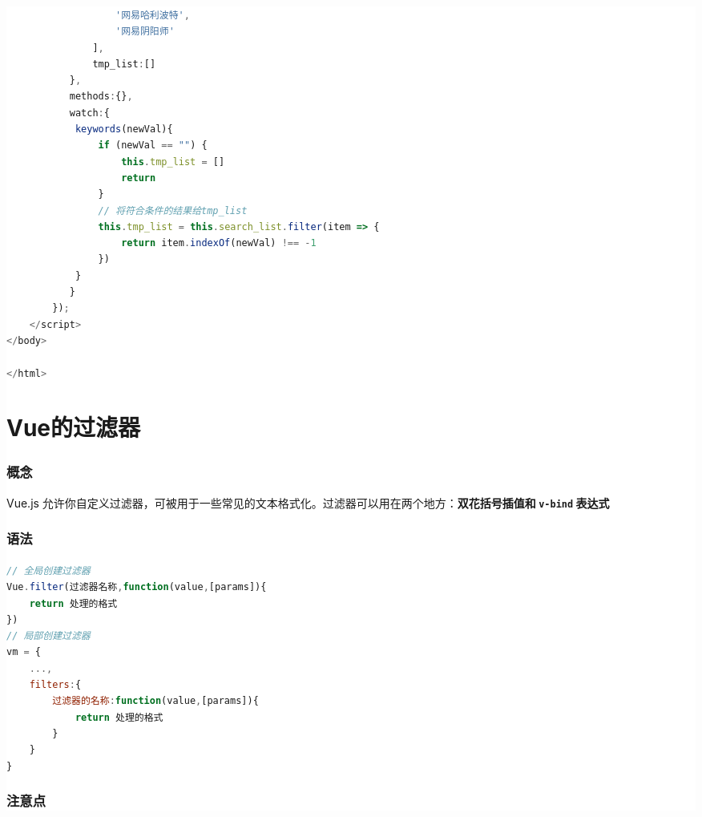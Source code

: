 ```javascript
                   '网易哈利波特',
                   '网易阴阳师'
               ],
               tmp_list:[]
           },
           methods:{},
           watch:{
            keywords(newVal){
                if (newVal == "") {
                    this.tmp_list = []
                    return
                }
                // 将符合条件的结果给tmp_list
                this.tmp_list = this.search_list.filter(item => {
                    return item.indexOf(newVal) !== -1
                })
            }
           }
        });
    </script>
</body>

</html>
```

# Vue的过滤器

### 概念

Vue.js 允许你自定义过滤器，可被用于一些常见的文本格式化。过滤器可以用在两个地方：**双花括号插值和 `v-bind` 表达式**

### 语法

```javascript
// 全局创建过滤器
Vue.filter(过滤器名称,function(value,[params]){
    return 处理的格式
})
// 局部创建过滤器
vm = {
    ...,
    filters:{
    	过滤器的名称:function(value,[params]){
            return 处理的格式
        }
	}
}
```

### 注意点
